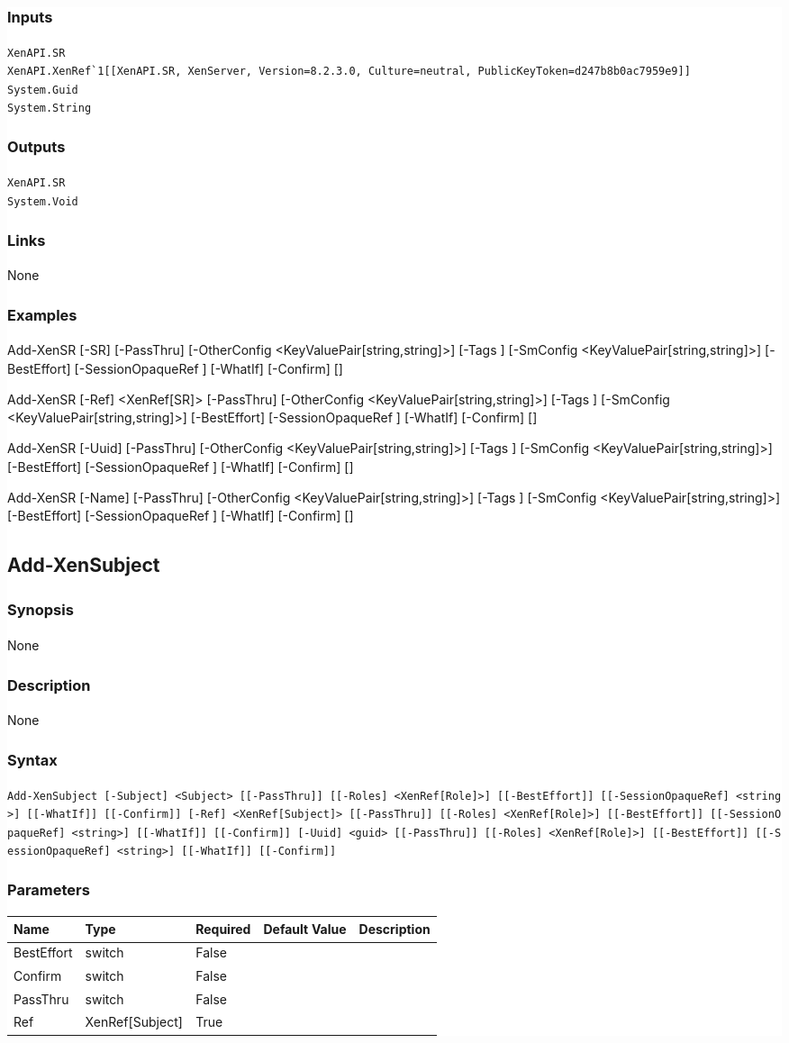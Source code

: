 ### Inputs
```
XenAPI.SR
XenAPI.XenRef`1[[XenAPI.SR, XenServer, Version=8.2.3.0, Culture=neutral, PublicKeyToken=d247b8b0ac7959e9]]
System.Guid
System.String

```
### Outputs
```
XenAPI.SR
System.Void

```
### Links
None

### Examples

Add-XenSR [-SR] <SR> [-PassThru] [-OtherConfig <KeyValuePair[string,string]>] [-Tags <string>] [-SmConfig <KeyValuePair[string,string]>] [-BestEffort] [-SessionOpaqueRef <string>] [-WhatIf] [-Confirm] [<CommonParameters>]

Add-XenSR [-Ref] <XenRef[SR]> [-PassThru] [-OtherConfig <KeyValuePair[string,string]>] [-Tags <string>] [-SmConfig <KeyValuePair[string,string]>] [-BestEffort] [-SessionOpaqueRef <string>] [-WhatIf] [-Confirm] [<CommonParameters>]

Add-XenSR [-Uuid] <guid> [-PassThru] [-OtherConfig <KeyValuePair[string,string]>] [-Tags <string>] [-SmConfig <KeyValuePair[string,string]>] [-BestEffort] [-SessionOpaqueRef <string>] [-WhatIf] [-Confirm] [<CommonParameters>]

Add-XenSR [-Name] <string> [-PassThru] [-OtherConfig <KeyValuePair[string,string]>] [-Tags <string>] [-SmConfig <KeyValuePair[string,string]>] [-BestEffort] [-SessionOpaqueRef <string>] [-WhatIf] [-Confirm] [<CommonParameters>]


## Add-XenSubject

### Synopsis
None

### Description
None

### Syntax
```
Add-XenSubject [-Subject] <Subject> [[-PassThru]] [[-Roles] <XenRef[Role]>] [[-BestEffort]] [[-SessionOpaqueRef] <string>] [[-WhatIf]] [[-Confirm]] [-Ref] <XenRef[Subject]> [[-PassThru]] [[-Roles] <XenRef[Role]>] [[-BestEffort]] [[-SessionOpaqueRef] <string>] [[-WhatIf]] [[-Confirm]] [-Uuid] <guid> [[-PassThru]] [[-Roles] <XenRef[Role]>] [[-BestEffort]] [[-SessionOpaqueRef] <string>] [[-WhatIf]] [[-Confirm]]
```
### Parameters
| Name | Type | Required | Default Value | Description |
| :--- | :--- | :------- | :------------ | :---------- |
| BestEffort | switch | False |  |  |
| Confirm | switch | False |  |  |
| PassThru | switch | False |  |  |
| Ref | XenRef[Subject] | True |  |  |